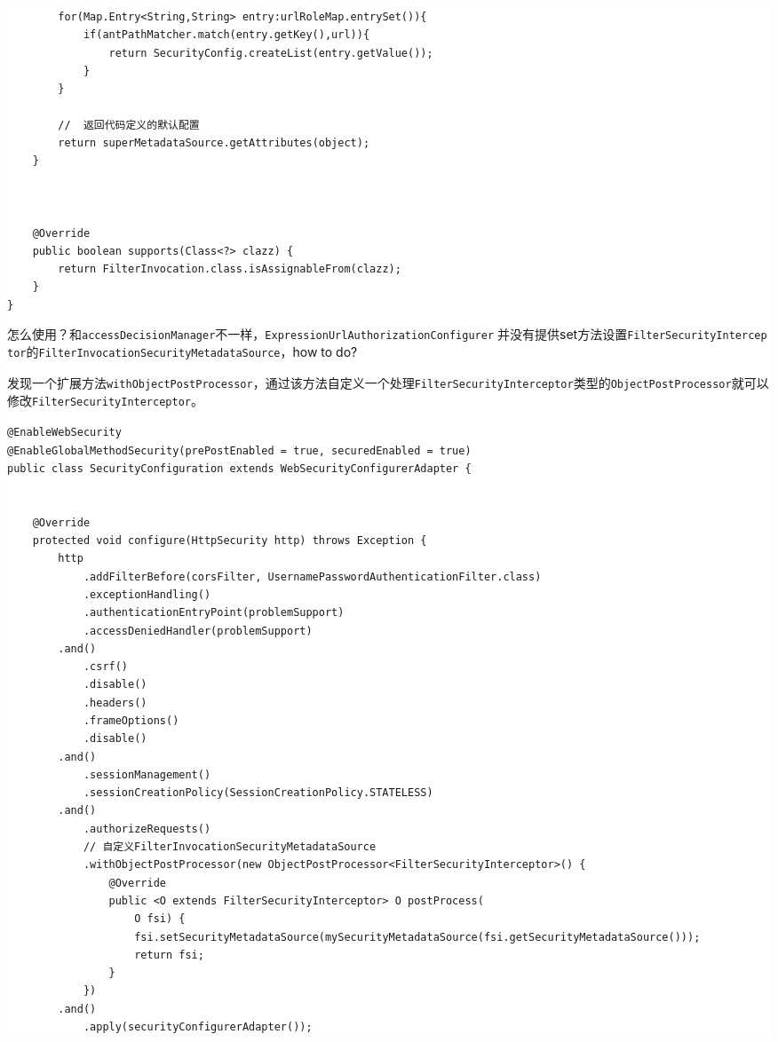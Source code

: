             for(Map.Entry<String,String> entry:urlRoleMap.entrySet()){
                if(antPathMatcher.match(entry.getKey(),url)){
                    return SecurityConfig.createList(entry.getValue());
                }
            }
    
            //  返回代码定义的默认配置
            return superMetadataSource.getAttributes(object);
        }
    
    
    
        @Override
        public boolean supports(Class<?> clazz) {
            return FilterInvocation.class.isAssignableFrom(clazz);
        }
    }


怎么使用？和`accessDecisionManager`不一样，`ExpressionUrlAuthorizationConfigurer` 并没有提供set方法设置`FilterSecurityInterceptor`的`FilterInvocationSecurityMetadataSource`，how to do?

发现一个扩展方法`withObjectPostProcessor`，通过该方法自定义一个处理`FilterSecurityInterceptor`类型的`ObjectPostProcessor`就可以修改`FilterSecurityInterceptor`。


    @EnableWebSecurity
    @EnableGlobalMethodSecurity(prePostEnabled = true, securedEnabled = true)
    public class SecurityConfiguration extends WebSecurityConfigurerAdapter {
    
     
        @Override
        protected void configure(HttpSecurity http) throws Exception {
            http
                .addFilterBefore(corsFilter, UsernamePasswordAuthenticationFilter.class)
                .exceptionHandling()
                .authenticationEntryPoint(problemSupport)
                .accessDeniedHandler(problemSupport)
            .and()
                .csrf()
                .disable()
                .headers()
                .frameOptions()
                .disable()
            .and()
                .sessionManagement()
                .sessionCreationPolicy(SessionCreationPolicy.STATELESS)
            .and()
                .authorizeRequests()
      			// 自定义FilterInvocationSecurityMetadataSource
                .withObjectPostProcessor(new ObjectPostProcessor<FilterSecurityInterceptor>() {
                    @Override
                    public <O extends FilterSecurityInterceptor> O postProcess(
                        O fsi) {
                        fsi.setSecurityMetadataSource(mySecurityMetadataSource(fsi.getSecurityMetadataSource()));
                        return fsi;
                    }
                })
            .and()
                .apply(securityConfigurerAdapter());
    